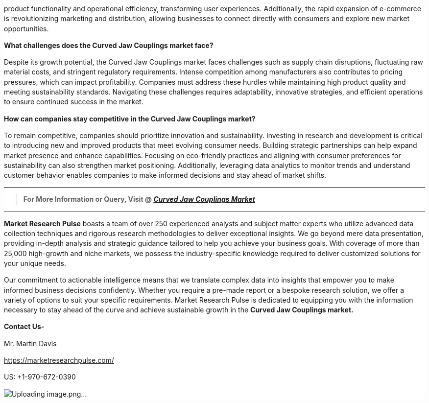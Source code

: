 product functionality and operational efficiency, transforming user experiences. Additionally, the rapid expansion of e-commerce is revolutionizing marketing and distribution, allowing businesses to connect directly with consumers and explore new market opportunities.</p><p><strong>What challenges does the Curved Jaw Couplings market face?</strong></p><p>Despite its growth potential, the Curved Jaw Couplings market faces challenges such as supply chain disruptions, fluctuating raw material costs, and stringent regulatory requirements. Intense competition among manufacturers also contributes to pricing pressures, which can impact profitability. Companies must address these hurdles while maintaining high product quality and meeting sustainability standards. Navigating these challenges requires adaptability, innovative strategies, and efficient operations to ensure continued success in the market.</p><p><strong>How can companies stay competitive in the Curved Jaw Couplings market?</strong></p><p>To remain competitive, companies should prioritize innovation and sustainability. Investing in research and development is critical to introducing new and improved products that meet evolving consumer needs. Building strategic partnerships can help expand market presence and enhance capabilities. Focusing on eco-friendly practices and aligning with consumer preferences for sustainability can also strengthen market positioning. Additionally, leveraging data analytics to monitor trends and understand customer behavior enables companies to make informed decisions and stay ahead of market shifts.</p><hr /><blockquote><p><strong>For More Information or Query, Visit @&nbsp;<em><a href="https://marketresearchpulse.com/report/122758/curved-jaw-couplings-market?utm_source=Linkedin&utm_medium=0114">Curved Jaw Couplings Market</a></em></strong></p></blockquote><hr /><p><strong>Market Research Pulse</strong> boasts a team of over 250 experienced analysts and subject matter experts who utilize advanced data collection techniques and rigorous research methodologies to deliver exceptional insights. We go beyond mere data presentation, providing in-depth analysis and strategic guidance tailored to help you achieve your business goals. With coverage of more than 25,000 high-growth and niche markets, we possess the industry-specific knowledge required to deliver customized solutions for your unique needs.</p><p>Our commitment to actionable intelligence means that we translate complex data into insights that empower you to make informed business decisions confidently. Whether you require a pre-made report or a bespoke research solution, we offer a variety of options to suit your specific requirements. Market Research Pulse is dedicated to equipping you with the information necessary to stay ahead of the curve and achieve sustainable growth in the <strong>Curved Jaw Couplings market.</strong></p><p><strong>Contact Us-</strong></p><p>Mr. Martin Davis</p><p>https://marketresearchpulse.com/</p><p>US: +1-970-672-0390</p>
![Uploading image.png…]()
